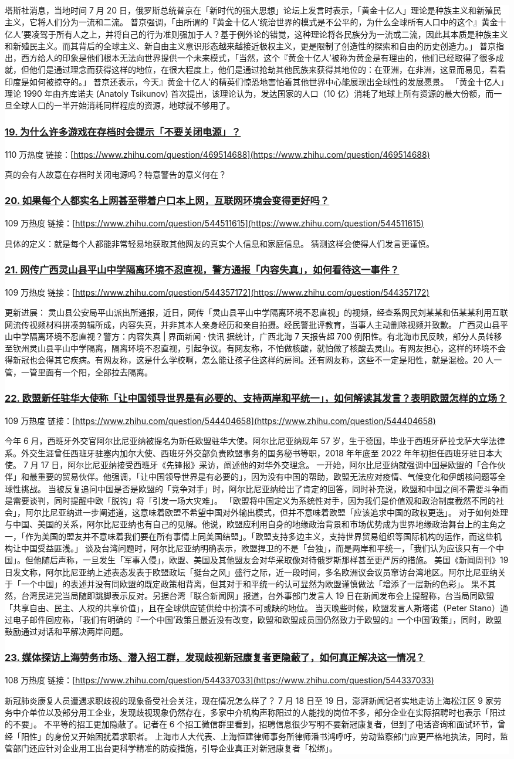 塔斯社消息，当地时间 7 月 20 日，俄罗斯总统普京在「新时代的强大思想」论坛上发言时表示，「黄金十亿人」理论是种族主义和新殖民主义，它将人们分为一流和二流。 普京强调，「由所谓的『黄金十亿人’统治世界的模式是不公平的，为什么全球所有人口中的这个』黄金十亿人’要凌驾于所有人之上，并将自己的行为准则强加于人？基于例外论的错觉，这种理论将各民族分为一流或二流，因此其本质是种族主义和新殖民主义。而其背后的全球主义、新自由主义意识形态越来越接近极权主义，更是限制了创造性的探索和自由的历史创造力。」 	 普京指出，西方给人的印象是他们根本无法向世界提供一个未来模式，「当然，这个『黄金十亿人’被称为黄金是有理由的，他们已经取得了很多成就，但他们是通过理念而获得这样的地位，在很大程度上，他们是通过抢劫其他民族来获得其地位的：在亚洲，在非洲，这显而易见，看看印度是如何被掠夺的。」 	 普京还表示，今天』黄金十亿人’的精英们惊恐地害怕着其他世界中心能展现出全球性的发展愿景。 「黄金十亿人」理论 1990 年由齐库诺夫 (Anatoly Tsikunov) 首次提出，该理论认为，发达国家的人口（10 亿）消耗了地球上所有资源的最大份额，而一旦全球人口的一半开始消耗同样程度的资源，地球就不够用了。

### [19. 为什么许多游戏在存档时会提示「不要关闭电源」？](https://www.zhihu.com/question/469514688)
110 万热度 链接：[https://www.zhihu.com/question/469514688](https://www.zhihu.com/question/469514688)

真的会有人故意在存档时关闭电源吗？特意警告的意义何在？

### [20. 如果每个人都实名上网甚至带着户口本上网，互联网环境会变得更好吗？](https://www.zhihu.com/question/544511615)
109 万热度 链接：[https://www.zhihu.com/question/544511615](https://www.zhihu.com/question/544511615)

具体的定义：就是每个人都能非常轻易地获取其他网友的真实个人信息和家庭信息。 猜测这样会使得人们发言更谨慎。

### [21. 网传广西灵山县平山中学隔离环境不忍直视，警方通报「内容失真」，如何看待这一事件？](https://www.zhihu.com/question/544357172)
109 万热度 链接：[https://www.zhihu.com/question/544357172](https://www.zhihu.com/question/544357172)

更新进展： 灵山县公安局平山派出所通报，近日，网传「灵山县平山中学隔离环境不忍直视」的视频，经查系网民刘某某和伍某某利用互联网流传视频材料拼凑剪辑所成，内容失真，并非其本人亲身经历和亲自拍摄。经民警批评教育，当事人主动删除视频并致歉。 广西灵山县平山中学隔离环境不忍直视？警方：内容失真 | 界面新闻 · 快讯 据统计，广西北海 7 天报告超 700 例阳性。有北海市民反映，部分人员转移至钦州灵山县平山中学隔离，隔离环境不忍直视，引起争议。有网友称，不怕做核酸，就怕做了核酸去灵山。有网友担心，这样的环境不会得新冠也会得其它疾病。有网友称，这是什么学校啊，怎么能让孩子住这样的房间。还有网友称，这些不一定是阳性，就是混检。20 人一管，一管里面有一个阳，全部拉去隔离。

### [22. 欧盟新任驻华大使称「让中国领导世界是有必要的、支持两岸和平统一」，如何解读其发言？表明欧盟怎样的立场？](https://www.zhihu.com/question/544404658)
109 万热度 链接：[https://www.zhihu.com/question/544404658](https://www.zhihu.com/question/544404658)

今年 6 月，西班牙外交官阿尔比尼亚纳被提名为新任欧盟驻华大使。阿尔比尼亚纳现年 57 岁，生于德国，毕业于西班牙萨拉戈萨大学法律系。外交生涯曾任西班牙驻塞内加尔大使、西班牙外交部负责欧盟事务的国务秘书等职，2018 年年底至 2022 年年初担任西班牙驻日本大使。 7 月 17 日，阿尔比尼亚纳接受西班牙《先锋报》采访，阐述他的对华外交理念。 	 一开始，阿尔比尼亚纳就强调中国是欧盟的「合作伙伴」和最重要的贸易伙伴。他强调，「让中国领导世界是有必要的」，因为没有中国的帮助，欧盟无法应对疫情、气候变化和伊朗核问题等全球性挑战。 	 当被反复追问中国是否是欧盟的「竞争对手」时，阿尔比尼亚纳给出了肯定的回答，同时补充说，欧盟和中国之间不需要斗争而是需要谈判，同时提醒中欧「脱钩」将「引发一场大灾难」。 	「欧盟将中国定义为系统性对手，因为我们是价值观和政治制度截然不同的社会」，阿尔比尼亚纳进一步阐述道，这意味着欧盟不希望中国对外输出模式，但并不意味着欧盟「应该追求中国的政权更迭」。 	 对于如何处理与中国、美国的关系，阿尔比尼亚纳也有自己的见解。他说，欧盟应利用自身的地缘政治背景和市场优势成为世界地缘政治舞台上的主角之一，「作为美国的盟友并不意味着我们要在所有事情上同美国结盟」。「欧盟支持多边主义，支持世界贸易组织等国际机构的运作，而这些机构让中国受益匪浅。」 谈及台湾问题时，阿尔比尼亚纳明确表示，欧盟捍卫的不是「台独」，而是两岸和平统一，「我们认为应该只有一个中国」。但他随后声称，一旦发生「军事入侵」，欧盟、美国及其他盟友会对华采取像对待俄罗斯那样甚至更严厉的措施。 美国《新闻周刊》19 日发文称，阿尔比尼亚纳上述表态发表于欧盟政坛「挺台之风」盛行之际，近一段时间，多名欧洲议会议员窜访台湾地区。阿尔比尼亚纳关于「一个中国」的表述并没有同欧盟的既定政策相背离，但其对于和平统一的认可显然为欧盟谨慎做法「增添了一层新的色彩」。 	 果不其然，台湾民进党当局随即跳脚表示反对。另据台湾「联合新闻网」报道，台外事部门发言人 19 日在新闻发布会上提醒称，台当局同欧盟「共享自由、民主、人权的共享价值」，且在全球供应链供给中扮演不可或缺的地位。 	 当天晚些时候，欧盟发言人斯塔诺（Peter Stano）通过电子邮件回应称，「我们有明确的『一个中国’政策且最近没有改变，欧盟和欧盟成员国仍然致力于欧盟的』一个中国’政策」，同时，欧盟鼓励通过对话和平解决两岸问题。

### [23. 媒体探访上海劳务市场、潜入招工群，发现歧视新冠康复者更隐蔽了，如何真正解决这一情况？](https://www.zhihu.com/question/544337033)
108 万热度 链接：[https://www.zhihu.com/question/544337033](https://www.zhihu.com/question/544337033)

新冠肺炎康复人员遭遇求职歧视的现象备受社会关注，现在情况怎么样了？ 7 月 18 日至 19 日，澎湃新闻记者实地走访上海松江区 9 家劳务中介单位以及部分用工企业，发现歧视现象仍然存在，多家中介机构声称阳过的人能找的岗位不多，部分企业在实际招聘时也表示「阳过的不要」。 不平等的招工更加隐蔽了。记者在 6 个招工微信群里看到，招聘信息很少写明不要新冠康复者，但到了电话咨询和面试环节，曾经「阳性」的身份又开始困扰着求职者。 上海市人大代表、上海恒建律师事务所律师潘书鸿呼吁，劳动监察部门应更严格地执法，同时，监管部门还应针对企业用工出台更科学精准的防疫措施，引导企业真正对新冠康复者「松绑」。
